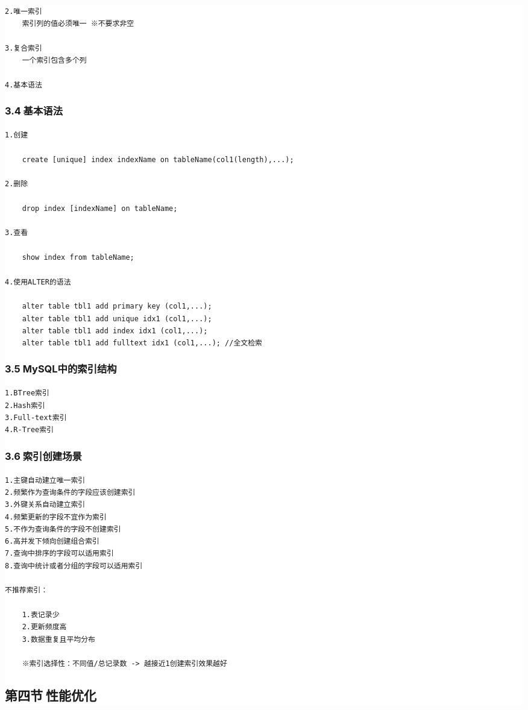     2.唯一索引
        索引列的值必须唯一 ※不要求非空

    3.复合索引
        一个索引包含多个列

    4.基本语法

### 3.4 基本语法

    1.创建

        create [unique] index indexName on tableName(col1(length),...);

    2.删除

        drop index [indexName] on tableName;

    3.查看

        show index from tableName;

    4.使用ALTER的语法

        alter table tbl1 add primary key (col1,...);
        alter table tbl1 add unique idx1 (col1,...);
        alter table tbl1 add index idx1 (col1,...);
        alter table tbl1 add fulltext idx1 (col1,...); //全文检索

### 3.5 MySQL中的索引结构

    1.BTree索引
    2.Hash索引
    3.Full-text索引
    4.R-Tree索引

### 3.6 索引创建场景

    1.主键自动建立唯一索引
    2.频繁作为查询条件的字段应该创建索引
    3.外键关系自动建立索引
    4.频繁更新的字段不宜作为索引
    5.不作为查询条件的字段不创建索引
    6.高并发下倾向创建组合索引
    7.查询中排序的字段可以适用索引
    8.查询中统计或者分组的字段可以适用索引

    不推荐索引：

        1.表记录少
        2.更新频度高
        3.数据重复且平均分布

        ※索引选择性：不同值/总记录数 -> 越接近1创建索引效果越好

## 第四节 性能优化
